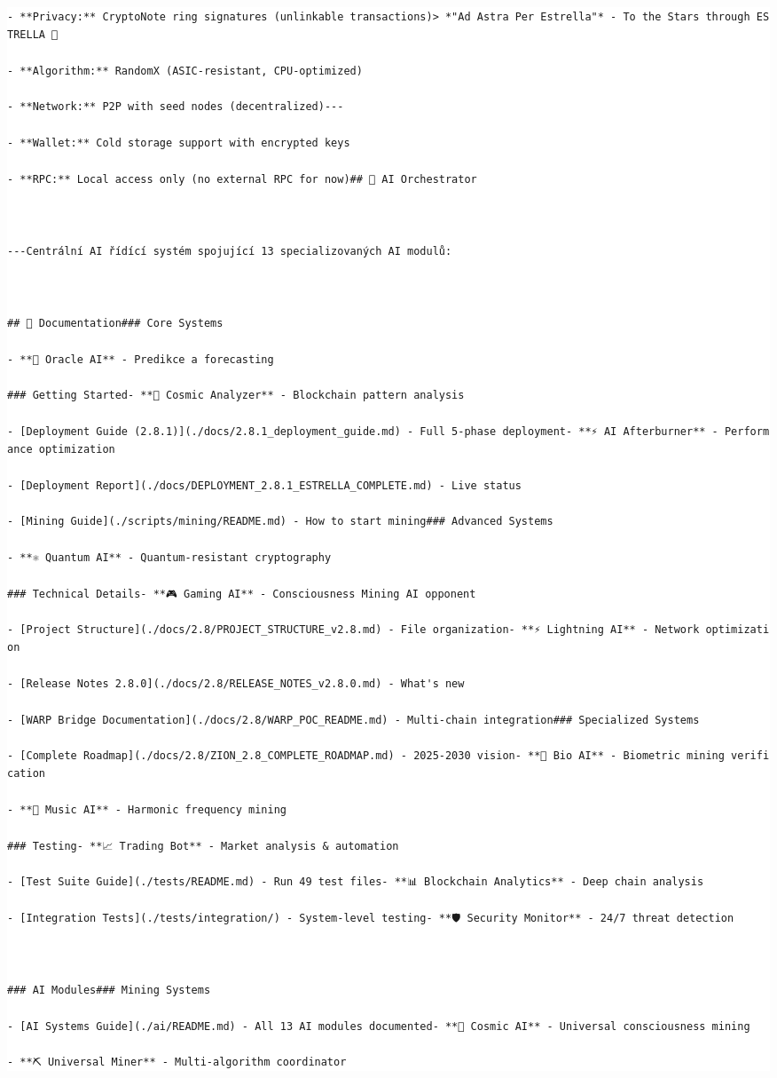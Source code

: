 ```
- **Privacy:** CryptoNote ring signatures (unlinkable transactions)> *"Ad Astra Per Estrella"* - To the Stars through ESTRELLA 🌟

- **Algorithm:** RandomX (ASIC-resistant, CPU-optimized)

- **Network:** P2P with seed nodes (decentralized)---

- **Wallet:** Cold storage support with encrypted keys

- **RPC:** Local access only (no external RPC for now)## 🧠 AI Orchestrator



---Centrální AI řídící systém spojující 13 specializovaných AI modulů:



## 📖 Documentation### Core Systems

- **🔮 Oracle AI** - Predikce a forecasting

### Getting Started- **🌌 Cosmic Analyzer** - Blockchain pattern analysis

- [Deployment Guide (2.8.1)](./docs/2.8.1_deployment_guide.md) - Full 5-phase deployment- **⚡ AI Afterburner** - Performance optimization

- [Deployment Report](./docs/DEPLOYMENT_2.8.1_ESTRELLA_COMPLETE.md) - Live status

- [Mining Guide](./scripts/mining/README.md) - How to start mining### Advanced Systems

- **⚛️ Quantum AI** - Quantum-resistant cryptography

### Technical Details- **🎮 Gaming AI** - Consciousness Mining AI opponent

- [Project Structure](./docs/2.8/PROJECT_STRUCTURE_v2.8.md) - File organization- **⚡ Lightning AI** - Network optimization

- [Release Notes 2.8.0](./docs/2.8/RELEASE_NOTES_v2.8.0.md) - What's new

- [WARP Bridge Documentation](./docs/2.8/WARP_POC_README.md) - Multi-chain integration### Specialized Systems

- [Complete Roadmap](./docs/2.8/ZION_2.8_COMPLETE_ROADMAP.md) - 2025-2030 vision- **🧬 Bio AI** - Biometric mining verification

- **🎵 Music AI** - Harmonic frequency mining

### Testing- **📈 Trading Bot** - Market analysis & automation

- [Test Suite Guide](./tests/README.md) - Run 49 test files- **📊 Blockchain Analytics** - Deep chain analysis

- [Integration Tests](./tests/integration/) - System-level testing- **🛡️ Security Monitor** - 24/7 threat detection



### AI Modules### Mining Systems

- [AI Systems Guide](./ai/README.md) - All 13 AI modules documented- **🌟 Cosmic AI** - Universal consciousness mining

- **⛏️ Universal Miner** - Multi-algorithm coordinator
```